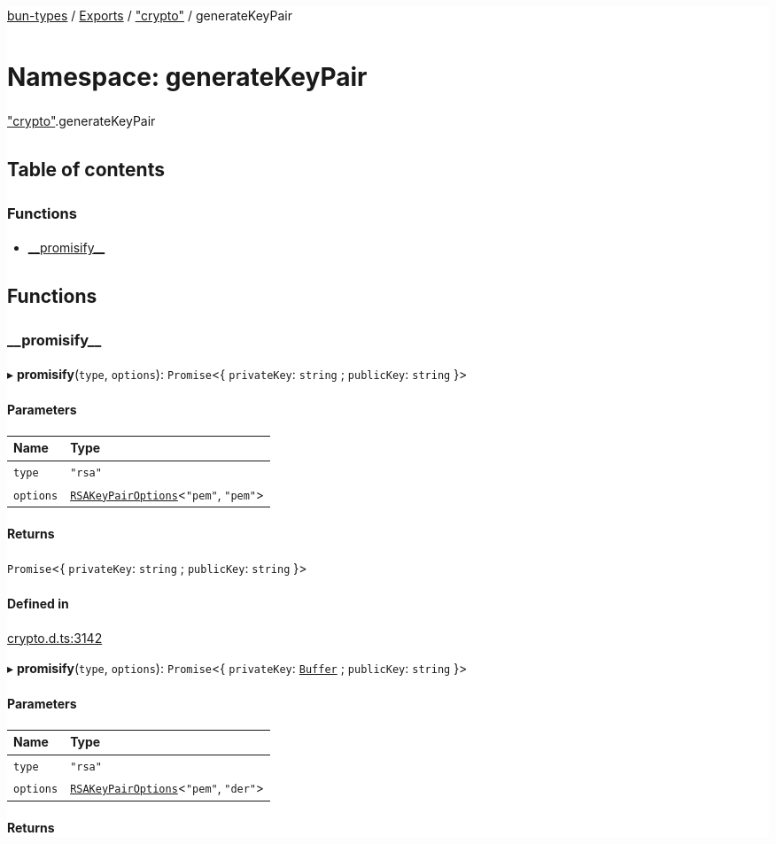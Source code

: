[bun-types](https://github.com/oven-sh/bun-types/blob/master/api-docs/README.md) / [Exports](https://github.com/oven-sh/bun-types/blob/master/api-docs/modules.md) / ["crypto"](https://github.com/oven-sh/bun-types/blob/master/api-docs/modules/crypto_.md) / generateKeyPair

# Namespace: generateKeyPair

["crypto"](https://github.com/oven-sh/bun-types/blob/master/api-docs/modules/crypto_.md).generateKeyPair

## Table of contents

### Functions

- [\_\_promisify\_\_](https://github.com/oven-sh/bun-types/blob/master/api-docs/modules/crypto_.generateKeyPair.md#__promisify__)

## Functions

### \_\_promisify\_\_

▸ **__promisify__**(`type`, `options`): `Promise`<{ `privateKey`: `string` ; `publicKey`: `string`  }\>

#### Parameters

| Name | Type |
| :------ | :------ |
| `type` | ``"rsa"`` |
| `options` | [`RSAKeyPairOptions`](https://github.com/oven-sh/bun-types/blob/master/api-docs/interfaces/crypto_.RSAKeyPairOptions.md)<``"pem"``, ``"pem"``\> |

#### Returns

`Promise`<{ `privateKey`: `string` ; `publicKey`: `string`  }\>

#### Defined in

[crypto.d.ts:3142](https://github.com/valgaze/bun-types/blob/6f8dbf8/crypto.d.ts#L3142)

▸ **__promisify__**(`type`, `options`): `Promise`<{ `privateKey`: [`Buffer`](https://github.com/oven-sh/bun-types/blob/master/api-docs/modules/buffer_.md#buffer) ; `publicKey`: `string`  }\>

#### Parameters

| Name | Type |
| :------ | :------ |
| `type` | ``"rsa"`` |
| `options` | [`RSAKeyPairOptions`](https://github.com/oven-sh/bun-types/blob/master/api-docs/interfaces/crypto_.RSAKeyPairOptions.md)<``"pem"``, ``"der"``\> |

#### Returns
